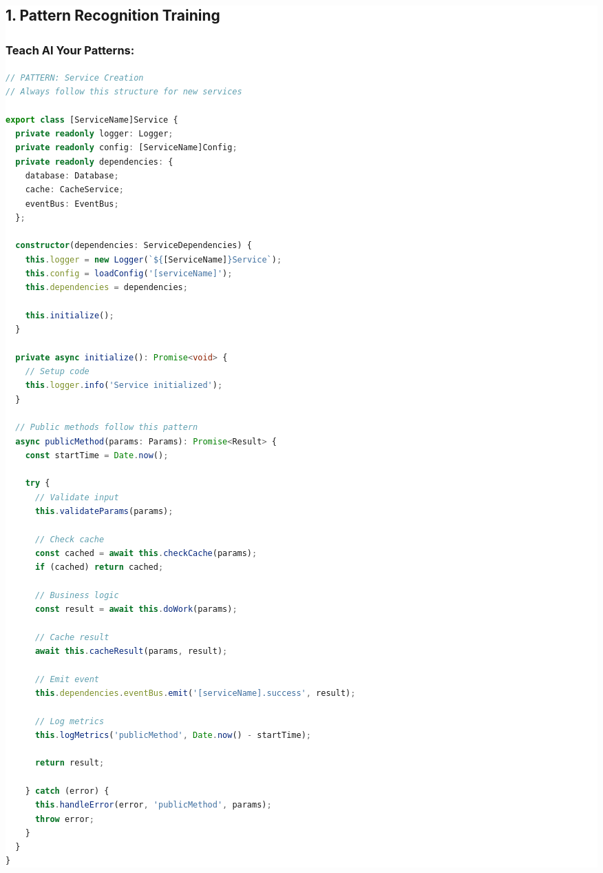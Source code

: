 ## **1. Pattern Recognition Training**

### **Teach AI Your Patterns:**
```typescript
// PATTERN: Service Creation
// Always follow this structure for new services

export class [ServiceName]Service {
  private readonly logger: Logger;
  private readonly config: [ServiceName]Config;
  private readonly dependencies: {
    database: Database;
    cache: CacheService;
    eventBus: EventBus;
  };

  constructor(dependencies: ServiceDependencies) {
    this.logger = new Logger(`${[ServiceName]}Service`);
    this.config = loadConfig('[serviceName]');
    this.dependencies = dependencies;
    
    this.initialize();
  }

  private async initialize(): Promise<void> {
    // Setup code
    this.logger.info('Service initialized');
  }

  // Public methods follow this pattern
  async publicMethod(params: Params): Promise<Result> {
    const startTime = Date.now();
    
    try {
      // Validate input
      this.validateParams(params);
      
      // Check cache
      const cached = await this.checkCache(params);
      if (cached) return cached;
      
      // Business logic
      const result = await this.doWork(params);
      
      // Cache result
      await this.cacheResult(params, result);
      
      // Emit event
      this.dependencies.eventBus.emit('[serviceName].success', result);
      
      // Log metrics
      this.logMetrics('publicMethod', Date.now() - startTime);
      
      return result;
      
    } catch (error) {
      this.handleError(error, 'publicMethod', params);
      throw error;
    }
  }
}
```
